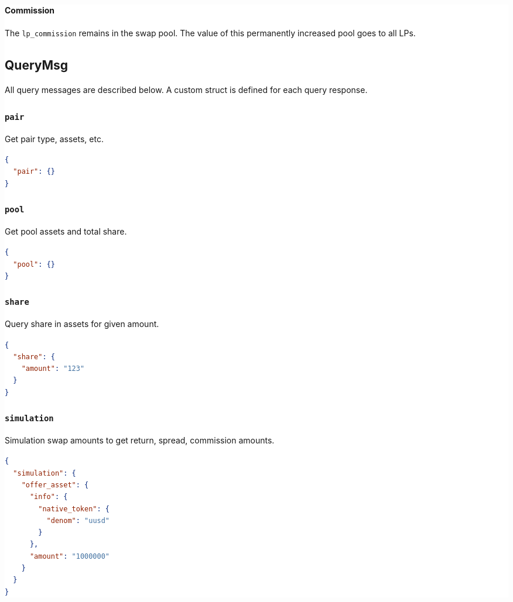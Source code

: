 #### Commission

The `lp_commission` remains in the swap pool. The value of this permanently increased pool goes to all LPs.

## QueryMsg

All query messages are described below. A custom struct is defined for each query response.

### `pair`

Get pair type, assets, etc.

```json
{
  "pair": {}
}
```

### `pool`

Get pool assets and total share.

```json
{
  "pool": {}
}
```

### `share`

Query share in assets for given amount.

```json
{
  "share": {
    "amount": "123"
  }
}
```

### `simulation`

Simulation swap amounts to get return, spread, commission amounts.

```json
{
  "simulation": {
    "offer_asset": {
      "info": {
        "native_token": {
          "denom": "uusd"
        }
      },
      "amount": "1000000"
    }
  }
}
```
